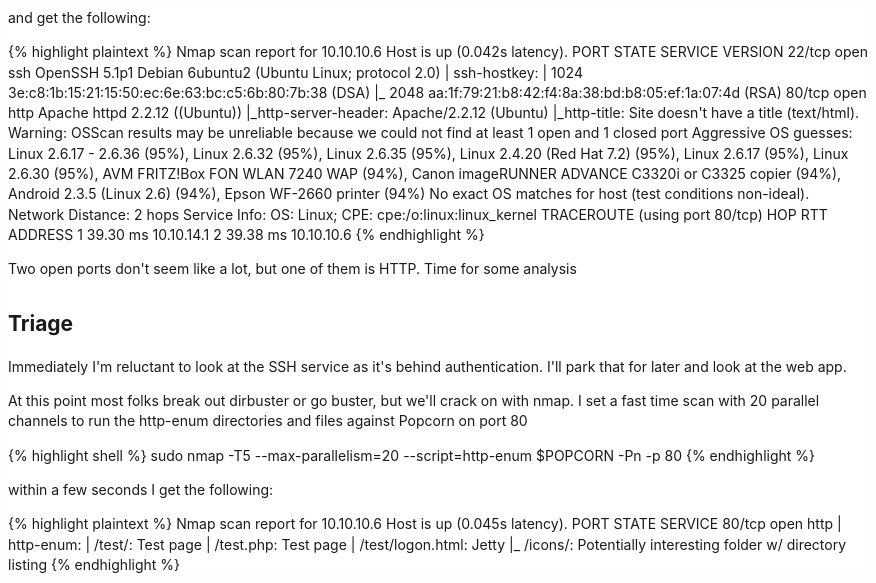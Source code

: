 and get the following:

{% highlight plaintext %}
Nmap scan report for 10.10.10.6
Host is up (0.042s latency).
PORT   STATE SERVICE VERSION
22/tcp open  ssh     OpenSSH 5.1p1 Debian 6ubuntu2 (Ubuntu Linux; protocol 2.0)
| ssh-hostkey: 
|   1024 3e:c8:1b:15:21:15:50:ec:6e:63:bc:c5:6b:80:7b:38 (DSA)
|_  2048 aa:1f:79:21:b8:42:f4:8a:38:bd:b8:05:ef:1a:07:4d (RSA)
80/tcp open  http    Apache httpd 2.2.12 ((Ubuntu))
|_http-server-header: Apache/2.2.12 (Ubuntu)
|_http-title: Site doesn't have a title (text/html).
Warning: OSScan results may be unreliable because we could not find at least 1 open and 1 closed port
Aggressive OS guesses: Linux 2.6.17 - 2.6.36 (95%), Linux 2.6.32 (95%), Linux 2.6.35 (95%), Linux 2.4.20 (Red Hat 7.2) (95%), Linux 2.6.17 (95%), Linux 2.6.30 (95%), AVM FRITZ!Box FON WLAN 7240 WAP (94%), Canon imageRUNNER ADVANCE C3320i or C3325 copier (94%), Android 2.3.5 (Linux 2.6) (94%), Epson WF-2660 printer (94%)
No exact OS matches for host (test conditions non-ideal).
Network Distance: 2 hops
Service Info: OS: Linux; CPE: cpe:/o:linux:linux_kernel
TRACEROUTE (using port 80/tcp)
HOP RTT      ADDRESS
1   39.30 ms 10.10.14.1
2   39.38 ms 10.10.10.6
{% endhighlight %}


Two open ports don't seem like a lot, but one of them is HTTP. Time for some analysis

## Triage

Immediately I'm reluctant to look at the SSH service as it's behind authentication. I'll park that for later and look at the web app.

At this point most folks break out dirbuster or go buster, but we'll crack on with nmap.
I set a fast time scan with 20 parallel channels to run the http-enum directories and files against Popcorn on port 80

{% highlight shell %}
sudo nmap -T5 --max-parallelism=20 --script=http-enum $POPCORN -Pn -p 80
{% endhighlight %}

within a few seconds I get the following:

{% highlight plaintext %}
Nmap scan report for 10.10.10.6
Host is up (0.045s latency).
PORT   STATE SERVICE
80/tcp open  http
| http-enum: 
|   /test/: Test page
|   /test.php: Test page
|   /test/logon.html: Jetty
|_  /icons/: Potentially interesting folder w/ directory listing
{% endhighlight %}
